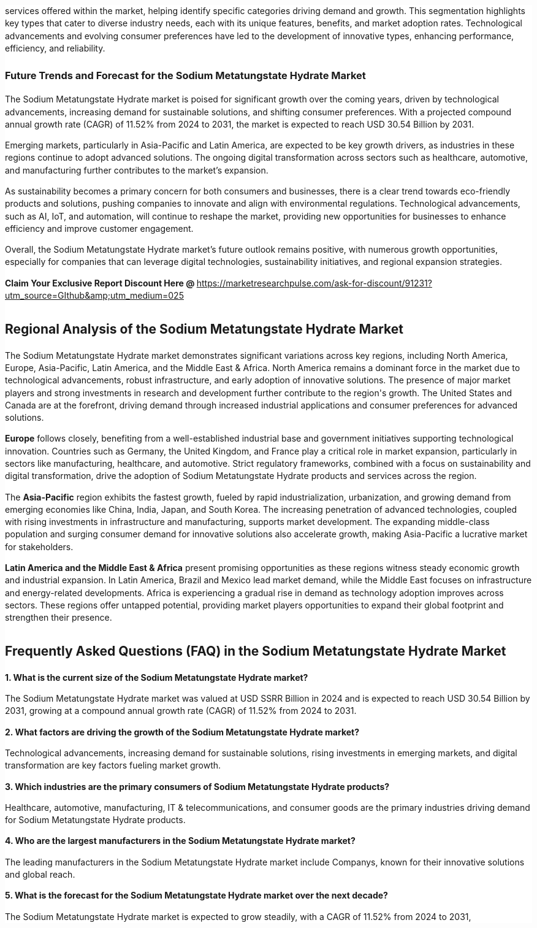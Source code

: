 services offered within the market, helping identify specific categories driving demand and growth. This segmentation highlights key types that cater to diverse industry needs, each with its unique features, benefits, and market adoption rates. Technological advancements and evolving consumer preferences have led to the development of innovative types, enhancing performance, efficiency, and reliability.</p><h3>Future Trends and Forecast for the Sodium Metatungstate Hydrate Market</h3><p>The Sodium Metatungstate Hydrate market is poised for significant growth over the coming years, driven by technological advancements, increasing demand for sustainable solutions, and shifting consumer preferences. With a projected compound annual growth rate (CAGR) of 11.52% from 2024 to 2031, the market is expected to reach USD 30.54 Billion by 2031.</p><p>Emerging markets, particularly in Asia-Pacific and Latin America, are expected to be key growth drivers, as industries in these regions continue to adopt advanced solutions. The ongoing digital transformation across sectors such as healthcare, automotive, and manufacturing further contributes to the market&rsquo;s expansion.</p><p>As sustainability becomes a primary concern for both consumers and businesses, there is a clear trend towards eco-friendly products and solutions, pushing companies to innovate and align with environmental regulations. Technological advancements, such as AI, IoT, and automation, will continue to reshape the market, providing new opportunities for businesses to enhance efficiency and improve customer engagement.</p><p>Overall, the Sodium Metatungstate Hydrate market&rsquo;s future outlook remains positive, with numerous growth opportunities, especially for companies that can leverage digital technologies, sustainability initiatives, and regional expansion strategies.</p><p><strong>Claim Your Exclusive Report Discount Here @ </strong><a href="https://marketresearchpulse.com/ask-for-discount/91231?utm_source=GIthub&amp;utm_medium=025">https://marketresearchpulse.com/ask-for-discount/91231?utm_source=GIthub&amp;utm_medium=025</a></p><h2><strong>Regional Analysis of the Sodium Metatungstate Hydrate Market</strong></h2><p>The Sodium Metatungstate Hydrate market demonstrates significant variations across key regions, including North America, Europe, Asia-Pacific, Latin America, and the Middle East &amp; Africa. North America remains a dominant force in the market due to technological advancements, robust infrastructure, and early adoption of innovative solutions. The presence of major market players and strong investments in research and development further contribute to the region's growth. The United States and Canada are at the forefront, driving demand through increased industrial applications and consumer preferences for advanced solutions.</p><p><strong>Europe</strong> follows closely, benefiting from a well-established industrial base and government initiatives supporting technological innovation. Countries such as Germany, the United Kingdom, and France play a critical role in market expansion, particularly in sectors like manufacturing, healthcare, and automotive. Strict regulatory frameworks, combined with a focus on sustainability and digital transformation, drive the adoption of Sodium Metatungstate Hydrate products and services across the region.</p><p>The <strong>Asia-Pacific</strong> region exhibits the fastest growth, fueled by rapid industrialization, urbanization, and growing demand from emerging economies like China, India, Japan, and South Korea. The increasing penetration of advanced technologies, coupled with rising investments in infrastructure and manufacturing, supports market development. The expanding middle-class population and surging consumer demand for innovative solutions also accelerate growth, making Asia-Pacific a lucrative market for stakeholders.</p><p><strong>Latin America and the Middle East &amp; Africa</strong> present promising opportunities as these regions witness steady economic growth and industrial expansion. In Latin America, Brazil and Mexico lead market demand, while the Middle East focuses on infrastructure and energy-related developments. Africa is experiencing a gradual rise in demand as technology adoption improves across sectors. These regions offer untapped potential, providing market players opportunities to expand their global footprint and strengthen their presence.</p><h2><strong>Frequently Asked Questions (FAQ) in the Sodium Metatungstate Hydrate Market</strong></h2><p><strong>1. What is the current size of the Sodium Metatungstate Hydrate market?</strong></p><p>The Sodium Metatungstate Hydrate market was valued at USD SSRR Billion in 2024 and is expected to reach USD 30.54 Billion by 2031, growing at a compound annual growth rate (CAGR) of 11.52% from 2024 to 2031.</p><p><strong>2. What factors are driving the growth of the Sodium Metatungstate Hydrate market?</strong></p><p>Technological advancements, increasing demand for sustainable solutions, rising investments in emerging markets, and digital transformation are key factors fueling market growth.</p><p><strong>3. Which industries are the primary consumers of Sodium Metatungstate Hydrate products?</strong></p><p>Healthcare, automotive, manufacturing, IT &amp; telecommunications, and consumer goods are the primary industries driving demand for Sodium Metatungstate Hydrate products.</p><p><strong>4. Who are the largest manufacturers in the Sodium Metatungstate Hydrate market?</strong></p><p>The leading manufacturers in the Sodium Metatungstate Hydrate market include Companys, known for their innovative solutions and global reach.</p><p><strong>5. What is the forecast for the Sodium Metatungstate Hydrate market over the next decade?</strong></p><p>The Sodium Metatungstate Hydrate market is expected to grow steadily, with a CAGR of 11.52% from 2024 to 2031,